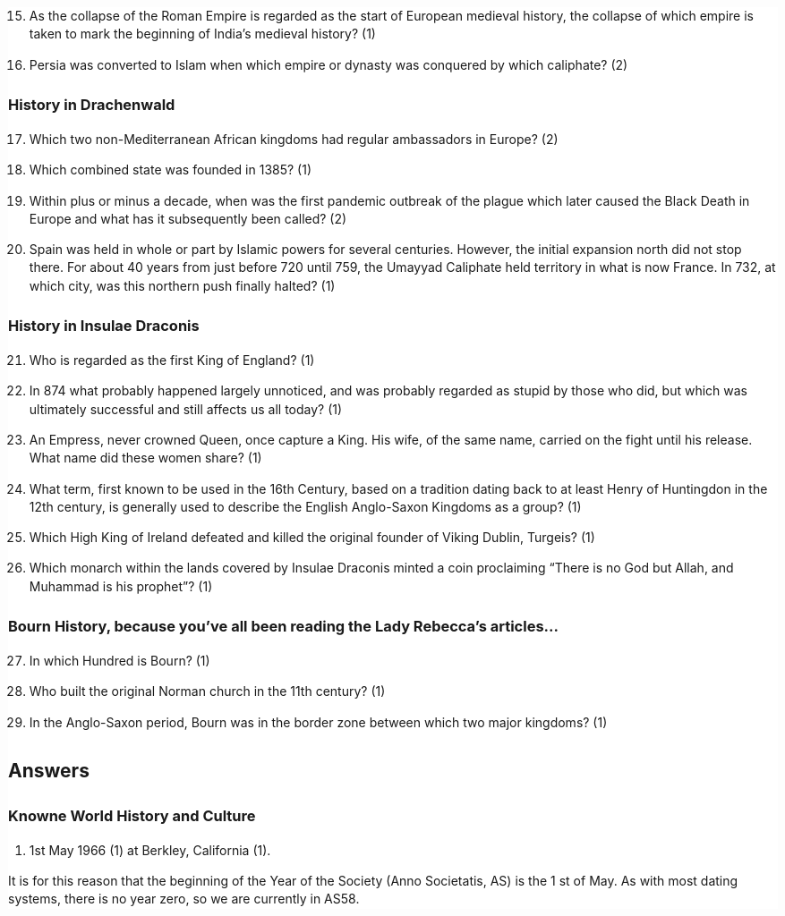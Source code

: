15) As the collapse of the Roman Empire is regarded as the start of European medieval history,
the collapse of which empire is taken to mark the beginning of India’s medieval history? (1)

16) Persia was converted to Islam when which empire or dynasty was conquered by which
caliphate? (2)

### History in Drachenwald

17) Which two non-Mediterranean African kingdoms had regular ambassadors in Europe? (2)

18) Which combined state was founded in 1385? (1)

19) Within plus or minus a decade, when was the first pandemic outbreak of the plague which
later caused the Black Death in Europe and what has it subsequently been called? (2)

20) Spain was held in whole or part by Islamic powers for several centuries. However, the initial
expansion north did not stop there. For about 40 years from just before 720 until 759, the
Umayyad Caliphate held territory in what is now France. In 732, at which city, was this
northern push finally halted? (1)

### History in Insulae Draconis

21) Who is regarded as the first King of England? (1)

22) In 874 what probably happened largely unnoticed, and was probably regarded as stupid by
those who did, but which was ultimately successful and still affects us all today? (1)

23) An Empress, never crowned Queen, once capture a King. His wife, of the same name, carried
on the fight until his release. What name did these women share? (1)

24) What term, first known to be used in the 16th Century, based on a tradition dating back to
at least Henry of Huntingdon in the 12th century, is generally used to describe the English
Anglo-Saxon Kingdoms as a group? (1)

25) Which High King of Ireland defeated and killed the original founder of Viking Dublin, Turgeis?
(1)

26) Which monarch within the lands covered by Insulae Draconis minted a coin proclaiming
“There is no God but Allah, and Muhammad is his prophet”? (1)

### Bourn History, because you’ve all been reading the Lady Rebecca’s articles...

27) In which Hundred is Bourn? (1)

28) Who built the original Norman church in the 11th century? (1)

29) In the Anglo-Saxon period, Bourn was in the border zone between which two major
kingdoms? (1)

## Answers

### Knowne World History and Culture

1) 1st May 1966 (1) at Berkley, California (1).  

It is for this reason that the beginning of the Year of the Society (Anno Societatis, AS) is the
1 st of May. As with most dating systems, there is no year zero, so we are currently in AS58.
